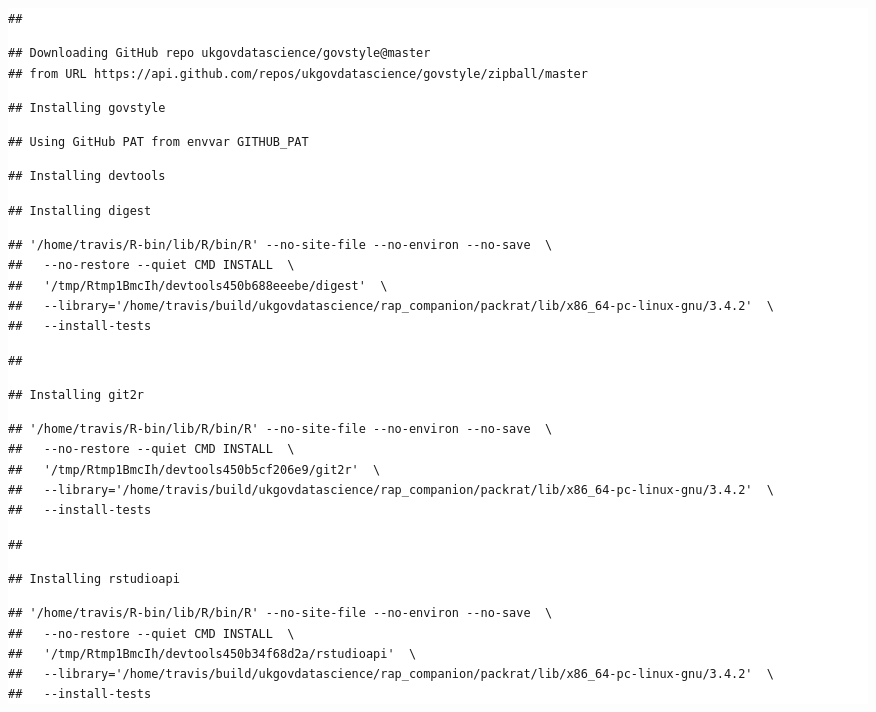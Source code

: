 ```
## 
```

```
## Downloading GitHub repo ukgovdatascience/govstyle@master
## from URL https://api.github.com/repos/ukgovdatascience/govstyle/zipball/master
```

```
## Installing govstyle
```

```
## Using GitHub PAT from envvar GITHUB_PAT
```

```
## Installing devtools
```

```
## Installing digest
```

```
## '/home/travis/R-bin/lib/R/bin/R' --no-site-file --no-environ --no-save  \
##   --no-restore --quiet CMD INSTALL  \
##   '/tmp/Rtmp1BmcIh/devtools450b688eeebe/digest'  \
##   --library='/home/travis/build/ukgovdatascience/rap_companion/packrat/lib/x86_64-pc-linux-gnu/3.4.2'  \
##   --install-tests
```

```
## 
```

```
## Installing git2r
```

```
## '/home/travis/R-bin/lib/R/bin/R' --no-site-file --no-environ --no-save  \
##   --no-restore --quiet CMD INSTALL  \
##   '/tmp/Rtmp1BmcIh/devtools450b5cf206e9/git2r'  \
##   --library='/home/travis/build/ukgovdatascience/rap_companion/packrat/lib/x86_64-pc-linux-gnu/3.4.2'  \
##   --install-tests
```

```
## 
```

```
## Installing rstudioapi
```

```
## '/home/travis/R-bin/lib/R/bin/R' --no-site-file --no-environ --no-save  \
##   --no-restore --quiet CMD INSTALL  \
##   '/tmp/Rtmp1BmcIh/devtools450b34f68d2a/rstudioapi'  \
##   --library='/home/travis/build/ukgovdatascience/rap_companion/packrat/lib/x86_64-pc-linux-gnu/3.4.2'  \
##   --install-tests
```
